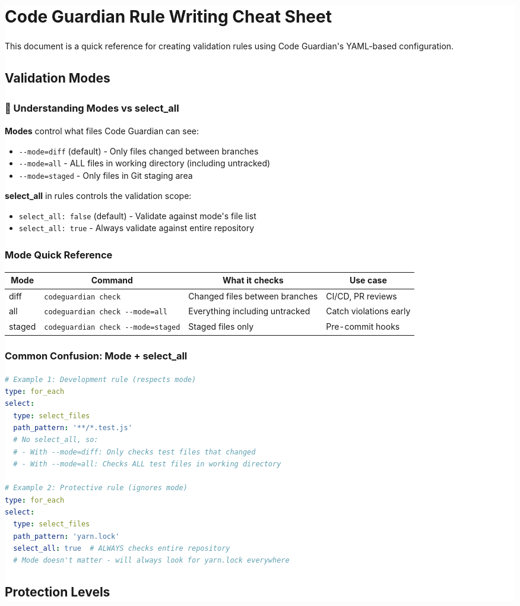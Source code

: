 # Code Guardian Rule Writing Cheat Sheet

This document is a quick reference for creating validation rules using Code Guardian's YAML-based configuration.

## Validation Modes

### 🎯 Understanding Modes vs select_all

**Modes** control what files Code Guardian can see:
- `--mode=diff` (default) - Only files changed between branches
- `--mode=all` - ALL files in working directory (including untracked)
- `--mode=staged` - Only files in Git staging area

**select_all** in rules controls the validation scope:
- `select_all: false` (default) - Validate against mode's file list
- `select_all: true` - Always validate against entire repository

### Mode Quick Reference

| Mode | Command | What it checks | Use case |
|------|---------|----------------|----------|
| diff | `codeguardian check` | Changed files between branches | CI/CD, PR reviews |
| all | `codeguardian check --mode=all` | Everything including untracked | Catch violations early |
| staged | `codeguardian check --mode=staged` | Staged files only | Pre-commit hooks |

### Common Confusion: Mode + select_all

```yaml
# Example 1: Development rule (respects mode)
type: for_each
select:
  type: select_files
  path_pattern: '**/*.test.js'
  # No select_all, so:
  # - With --mode=diff: Only checks test files that changed
  # - With --mode=all: Checks ALL test files in working directory

# Example 2: Protective rule (ignores mode)
type: for_each
select:
  type: select_files
  path_pattern: 'yarn.lock'
  select_all: true  # ALWAYS checks entire repository
  # Mode doesn't matter - will always look for yarn.lock everywhere
```

## Protection Levels
